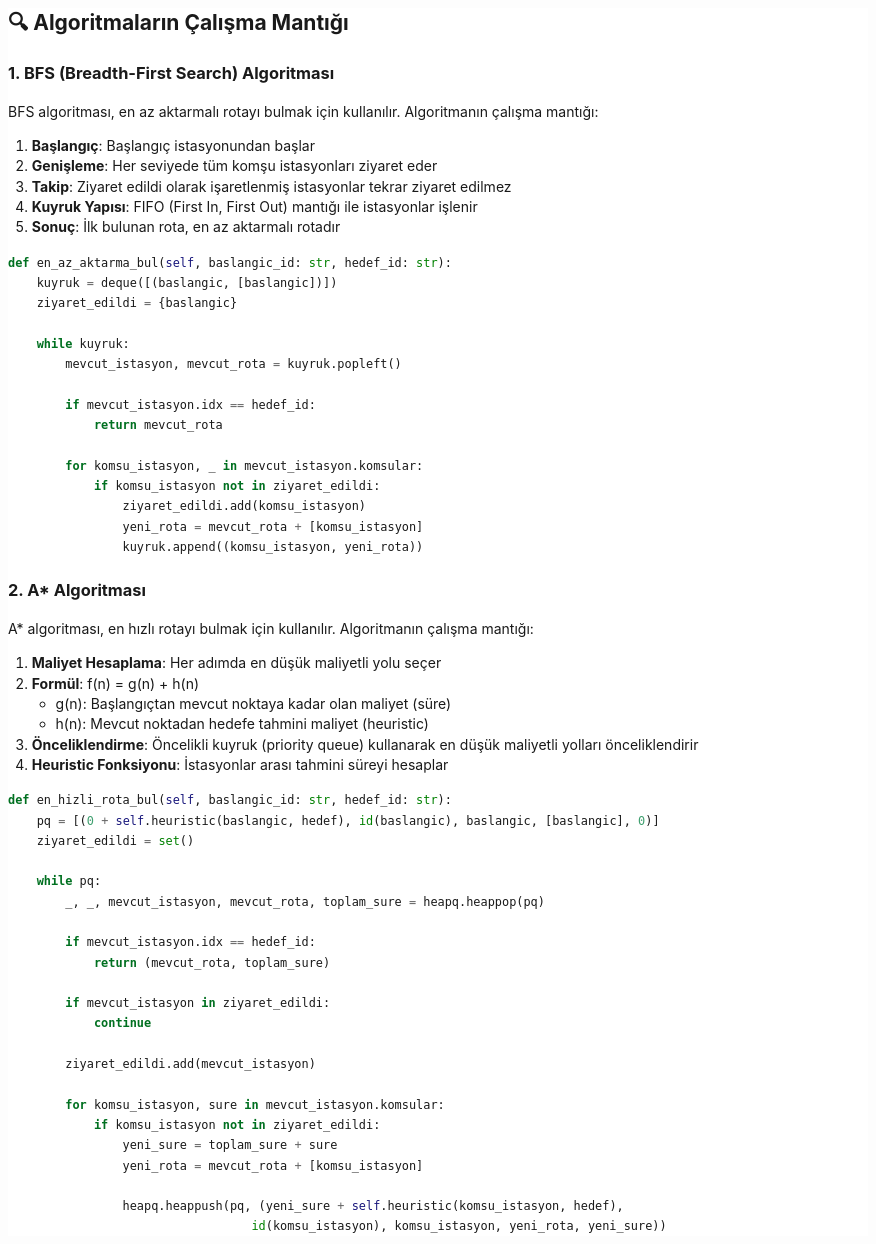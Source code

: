 ## 🔍 Algoritmaların Çalışma Mantığı

### 1. BFS (Breadth-First Search) Algoritması

BFS algoritması, en az aktarmalı rotayı bulmak için kullanılır. Algoritmanın çalışma mantığı:

1. **Başlangıç**: Başlangıç istasyonundan başlar
2. **Genişleme**: Her seviyede tüm komşu istasyonları ziyaret eder
3. **Takip**: Ziyaret edildi olarak işaretlenmiş istasyonlar tekrar ziyaret edilmez
4. **Kuyruk Yapısı**: FIFO (First In, First Out) mantığı ile istasyonlar işlenir
5. **Sonuç**: İlk bulunan rota, en az aktarmalı rotadır

```python
def en_az_aktarma_bul(self, baslangic_id: str, hedef_id: str):
    kuyruk = deque([(baslangic, [baslangic])])
    ziyaret_edildi = {baslangic}
    
    while kuyruk:
        mevcut_istasyon, mevcut_rota = kuyruk.popleft()
        
        if mevcut_istasyon.idx == hedef_id:
            return mevcut_rota
            
        for komsu_istasyon, _ in mevcut_istasyon.komsular:
            if komsu_istasyon not in ziyaret_edildi:
                ziyaret_edildi.add(komsu_istasyon)
                yeni_rota = mevcut_rota + [komsu_istasyon]
                kuyruk.append((komsu_istasyon, yeni_rota))
```

### 2. A* Algoritması

A* algoritması, en hızlı rotayı bulmak için kullanılır. Algoritmanın çalışma mantığı:

1. **Maliyet Hesaplama**: Her adımda en düşük maliyetli yolu seçer
2. **Formül**: f(n) = g(n) + h(n)
   - g(n): Başlangıçtan mevcut noktaya kadar olan maliyet (süre)
   - h(n): Mevcut noktadan hedefe tahmini maliyet (heuristic)
3. **Önceliklendirme**: Öncelikli kuyruk (priority queue) kullanarak en düşük maliyetli yolları önceliklendirir
4. **Heuristic Fonksiyonu**: İstasyonlar arası tahmini süreyi hesaplar

```python
def en_hizli_rota_bul(self, baslangic_id: str, hedef_id: str):
    pq = [(0 + self.heuristic(baslangic, hedef), id(baslangic), baslangic, [baslangic], 0)]
    ziyaret_edildi = set()
    
    while pq:
        _, _, mevcut_istasyon, mevcut_rota, toplam_sure = heapq.heappop(pq)
        
        if mevcut_istasyon.idx == hedef_id:
            return (mevcut_rota, toplam_sure)
            
        if mevcut_istasyon in ziyaret_edildi:
            continue
            
        ziyaret_edildi.add(mevcut_istasyon)
        
        for komsu_istasyon, sure in mevcut_istasyon.komsular:
            if komsu_istasyon not in ziyaret_edildi:
                yeni_sure = toplam_sure + sure
                yeni_rota = mevcut_rota + [komsu_istasyon]
                
                heapq.heappush(pq, (yeni_sure + self.heuristic(komsu_istasyon, hedef), 
                                  id(komsu_istasyon), komsu_istasyon, yeni_rota, yeni_sure))
```